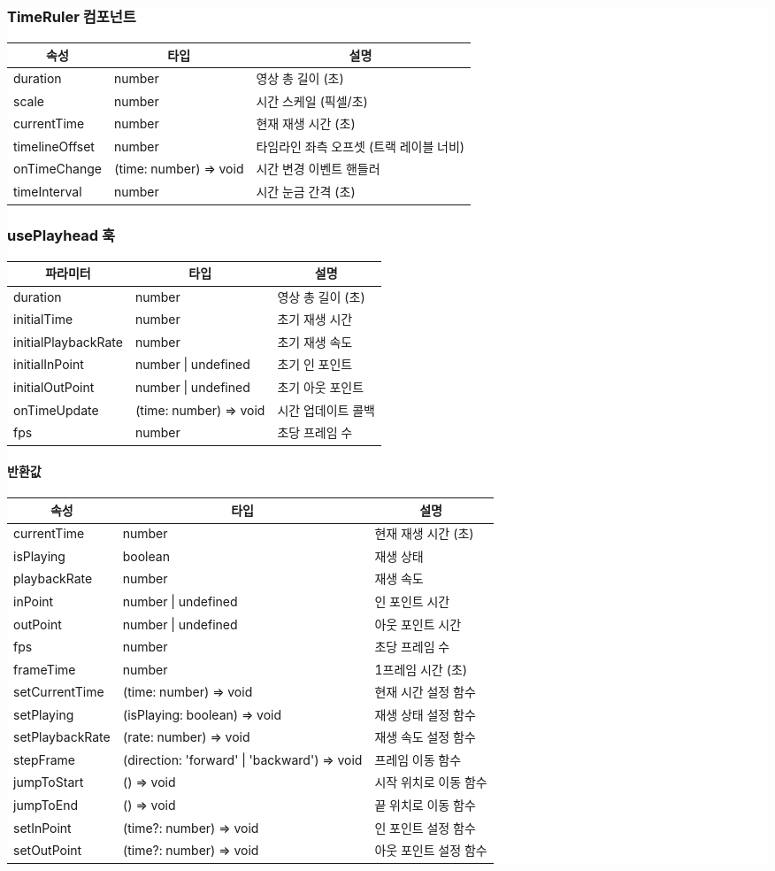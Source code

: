 ### TimeRuler 컴포넌트

| 속성 | 타입 | 설명 |
|------|------|------|
| duration | number | 영상 총 길이 (초) |
| scale | number | 시간 스케일 (픽셀/초) |
| currentTime | number | 현재 재생 시간 (초) |
| timelineOffset | number | 타임라인 좌측 오프셋 (트랙 레이블 너비) |
| onTimeChange | (time: number) => void | 시간 변경 이벤트 핸들러 |
| timeInterval | number | 시간 눈금 간격 (초) |

### usePlayhead 훅

| 파라미터 | 타입 | 설명 |
|----------|------|------|
| duration | number | 영상 총 길이 (초) |
| initialTime | number | 초기 재생 시간 |
| initialPlaybackRate | number | 초기 재생 속도 |
| initialInPoint | number \| undefined | 초기 인 포인트 |
| initialOutPoint | number \| undefined | 초기 아웃 포인트 |
| onTimeUpdate | (time: number) => void | 시간 업데이트 콜백 |
| fps | number | 초당 프레임 수 |

#### 반환값

| 속성 | 타입 | 설명 |
|------|------|------|
| currentTime | number | 현재 재생 시간 (초) |
| isPlaying | boolean | 재생 상태 |
| playbackRate | number | 재생 속도 |
| inPoint | number \| undefined | 인 포인트 시간 |
| outPoint | number \| undefined | 아웃 포인트 시간 |
| fps | number | 초당 프레임 수 |
| frameTime | number | 1프레임 시간 (초) |
| setCurrentTime | (time: number) => void | 현재 시간 설정 함수 |
| setPlaying | (isPlaying: boolean) => void | 재생 상태 설정 함수 |
| setPlaybackRate | (rate: number) => void | 재생 속도 설정 함수 |
| stepFrame | (direction: 'forward' \| 'backward') => void | 프레임 이동 함수 |
| jumpToStart | () => void | 시작 위치로 이동 함수 |
| jumpToEnd | () => void | 끝 위치로 이동 함수 |
| setInPoint | (time?: number) => void | 인 포인트 설정 함수 |
| setOutPoint | (time?: number) => void | 아웃 포인트 설정 함수 |

